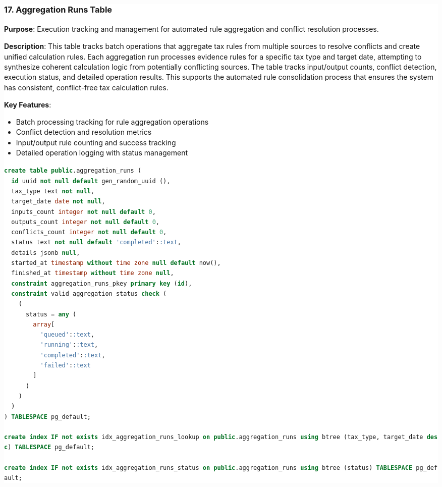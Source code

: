 ### 17. Aggregation Runs Table

**Purpose**: Execution tracking and management for automated rule aggregation and conflict resolution processes.

**Description**: This table tracks batch operations that aggregate tax rules from multiple sources to resolve conflicts and create unified calculation rules. Each aggregation run processes evidence rules for a specific tax type and target date, attempting to synthesize coherent calculation logic from potentially conflicting sources. The table tracks input/output counts, conflict detection, execution status, and detailed operation results. This supports the automated rule consolidation process that ensures the system has consistent, conflict-free tax calculation rules.

**Key Features**:
- Batch processing tracking for rule aggregation operations
- Conflict detection and resolution metrics
- Input/output rule counting and success tracking
- Detailed operation logging with status management

```sql
create table public.aggregation_runs (
  id uuid not null default gen_random_uuid (),
  tax_type text not null,
  target_date date not null,
  inputs_count integer not null default 0,
  outputs_count integer not null default 0,
  conflicts_count integer not null default 0,
  status text not null default 'completed'::text,
  details jsonb null,
  started_at timestamp without time zone null default now(),
  finished_at timestamp without time zone null,
  constraint aggregation_runs_pkey primary key (id),
  constraint valid_aggregation_status check (
    (
      status = any (
        array[
          'queued'::text,
          'running'::text,
          'completed'::text,
          'failed'::text
        ]
      )
    )
  )
) TABLESPACE pg_default;

create index IF not exists idx_aggregation_runs_lookup on public.aggregation_runs using btree (tax_type, target_date desc) TABLESPACE pg_default;

create index IF not exists idx_aggregation_runs_status on public.aggregation_runs using btree (status) TABLESPACE pg_default;
```

